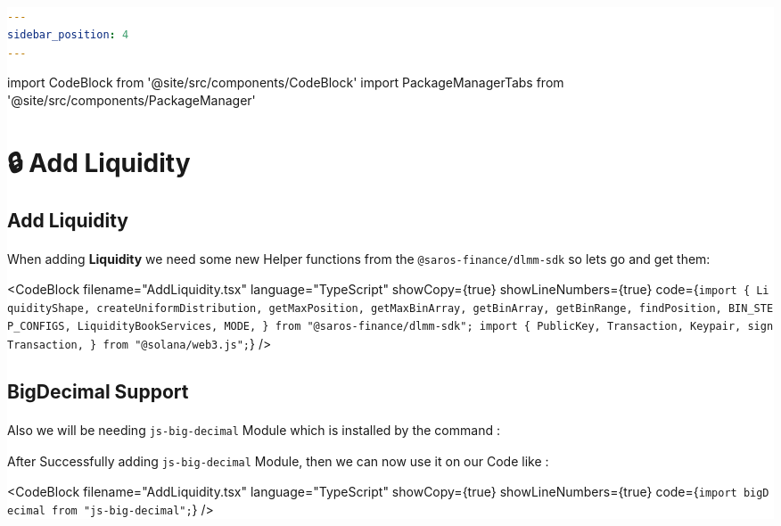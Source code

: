 ```yaml
---
sidebar_position: 4
---
```


import CodeBlock from '@site/src/components/CodeBlock'
import PackageManagerTabs from '@site/src/components/PackageManager'

# 🔒 Add Liquidity

## Add Liquidity

When adding **Liquidity** we need some new Helper functions from the `@saros-finance/dlmm-sdk` so lets go and get them:

<CodeBlock
filename="AddLiquidity.tsx"
language="TypeScript"
showCopy={true}
showLineNumbers={true} code={`import {
  LiquidityShape,
  createUniformDistribution,
  getMaxPosition,
  getMaxBinArray,
  getBinArray,
  getBinRange,
  findPosition,
  BIN_STEP_CONFIGS,
  LiquidityBookServices,
  MODE,
} from "@saros-finance/dlmm-sdk";
import {
  PublicKey,
  Transaction,
  Keypair,
  signTransaction,
} from "@solana/web3.js";`} />

## BigDecimal Support

Also we will be needing `js-big-decimal` Module which is installed by the command :

<PackageManagerTabs title="Terminal" packageName='js-big-decimal' />

After Successfully adding `js-big-decimal` Module, then we can now use it on our Code like :

<CodeBlock
filename="AddLiquidity.tsx"
language="TypeScript"
showCopy={true}
showLineNumbers={true} code={`import bigDecimal from "js-big-decimal";`} />
